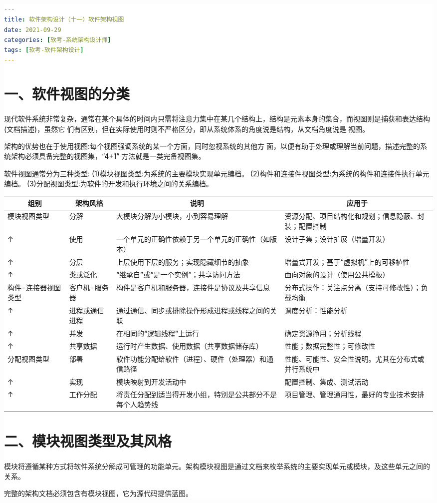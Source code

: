 ```yaml
---
title: 软件架构设计（十一）软件架构视图
date: 2021-09-29
categories: [软考-系统架构设计师]
tags: [软考-软件架构设计]
---
```



# 一、软件视图的分类
现代软件系统非常复杂，通常在某个具体的时间内只需将注意力集中在某几个结构上，结构是元素本身的集合，而视图则是捕获和表达结构(文档描述)，虽然它 们有区别，但在实际使用时则不严格区分，即从系统体系的角度说是结构，从文档角度说是 视图。

架构的优势也在于使用视图:每个视图强调系统的某一个方面，同时忽视系统的其他方 面，以便有助于处理或理解当前问题，描述完整的系统架构必须具备完整的视图集，“4+1” 方法就是一类完备视图集。

软件视图通常分为三种类型:
(1)模块视图类型:为系统的主要模块实现单元编档。
(2)构件和连接件视图类型:为系统的构件和连接件执行单元编档。
(3)分配视图类型:为软件的开发和执行环境之间的关系编档。

|组别|架构风格|说明|应用于|
|-|-|-|-|
|模块视图类型|分解|大模块分解为小模块，小到容易理解|资源分配、项目结构化和规划；信息隐蔽、封装；配置控制|
|↑|使用|一个单元的正确性依赖于另一个单元的正确性（如版本）|设计子集；设计扩展（增量开发）|
|↑|分层|上层使用下层的服务；实现隐藏细节的抽象|增量式开发；基于“虚拟机”上的可移植性|
|↑|类或泛化|“继承自”或“是一个实例”；共享访问方法|面向对象的设计（使用公共模板）|
|构件-连接器视图类型|客户机-服务器|构件是客户机和服务器，连接件是协议及共享信息|分布式操作：关注点分离（支持可修改性）；负载均衡|
|↑|进程或通信进程|通过通信、同步或排除操作形成进程或线程之间的关联|调度分析：性能分析|
|↑|并发|在相同的“逻辑线程”上运行|确定资源挣用；分析线程|
|↑|共享数据|运行时产生数据、使用数据（共享数据储存库）|性能；数据完整性；可修改性|
|分配视图类型|部署|软件功能分配给软件（进程）、硬件（处理器）和通信路径|性能、可能性、安全性说明。尤其在分布式或并行系统中|
|↑|实现|模块映射到开发活动中|配置控制、集成、测试活动|
|↑|工作分配|将责任分配到适当得开发小组，特别是公共部分不是每个人趋势线|项目管理、管理通用性，最好的专业技术安排|


# 二、模块视图类型及其风格
模块将遵循某种方式将软件系统分解成可管理的功能单元。架构模块视图是通过文档来枚举系统的主要实现单元或模块，及这些单元之间的关系。

完整的架构文档必须包含有模块视图，它为源代码提供蓝图。
